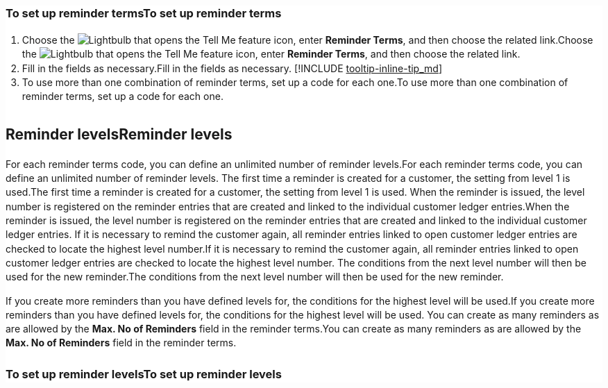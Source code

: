 ### <a name="to-set-up-reminder-terms"></a><span data-ttu-id="2f75e-112">To set up reminder terms</span><span class="sxs-lookup"><span data-stu-id="2f75e-112">To set up reminder terms</span></span>

1. <span data-ttu-id="2f75e-113">Choose the ![Lightbulb that opens the Tell Me feature](media/ui-search/search_small.png "Tell me what you want to do") icon, enter **Reminder Terms**, and then choose the related link.</span><span class="sxs-lookup"><span data-stu-id="2f75e-113">Choose the ![Lightbulb that opens the Tell Me feature](media/ui-search/search_small.png "Tell me what you want to do") icon, enter **Reminder Terms**, and then choose the related link.</span></span>  
2. <span data-ttu-id="2f75e-114">Fill in the fields as necessary.</span><span class="sxs-lookup"><span data-stu-id="2f75e-114">Fill in the fields as necessary.</span></span> [!INCLUDE [tooltip-inline-tip_md](includes/tooltip-inline-tip_md.md)]  
3. <span data-ttu-id="2f75e-115">To use more than one combination of reminder terms, set up a code for each one.</span><span class="sxs-lookup"><span data-stu-id="2f75e-115">To use more than one combination of reminder terms, set up a code for each one.</span></span>

## <a name="reminder-levels"></a><span data-ttu-id="2f75e-116">Reminder levels</span><span class="sxs-lookup"><span data-stu-id="2f75e-116">Reminder levels</span></span>

<span data-ttu-id="2f75e-117">For each reminder terms code, you can define an unlimited number of reminder levels.</span><span class="sxs-lookup"><span data-stu-id="2f75e-117">For each reminder terms code, you can define an unlimited number of reminder levels.</span></span> <span data-ttu-id="2f75e-118">The first time a reminder is created for a customer, the setting from level 1 is used.</span><span class="sxs-lookup"><span data-stu-id="2f75e-118">The first time a reminder is created for a customer, the setting from level 1 is used.</span></span> <span data-ttu-id="2f75e-119">When the reminder is issued, the level number is registered on the reminder entries that are created and linked to the individual customer ledger entries.</span><span class="sxs-lookup"><span data-stu-id="2f75e-119">When the reminder is issued, the level number is registered on the reminder entries that are created and linked to the individual customer ledger entries.</span></span> <span data-ttu-id="2f75e-120">If it is necessary to remind the customer again, all reminder entries linked to open customer ledger entries are checked to locate the highest level number.</span><span class="sxs-lookup"><span data-stu-id="2f75e-120">If it is necessary to remind the customer again, all reminder entries linked to open customer ledger entries are checked to locate the highest level number.</span></span> <span data-ttu-id="2f75e-121">The conditions from the next level number will then be used for the new reminder.</span><span class="sxs-lookup"><span data-stu-id="2f75e-121">The conditions from the next level number will then be used for the new reminder.</span></span>

<span data-ttu-id="2f75e-122">If you create more reminders than you have defined levels for, the conditions for the highest level will be used.</span><span class="sxs-lookup"><span data-stu-id="2f75e-122">If you create more reminders than you have defined levels for, the conditions for the highest level will be used.</span></span> <span data-ttu-id="2f75e-123">You can create as many reminders as are allowed by the **Max. No of Reminders** field in the reminder terms.</span><span class="sxs-lookup"><span data-stu-id="2f75e-123">You can create as many reminders as are allowed by the **Max. No of Reminders** field in the reminder terms.</span></span>

### <a name="to-set-up-reminder-levels"></a><span data-ttu-id="2f75e-124">To set up reminder levels</span><span class="sxs-lookup"><span data-stu-id="2f75e-124">To set up reminder levels</span></span>

